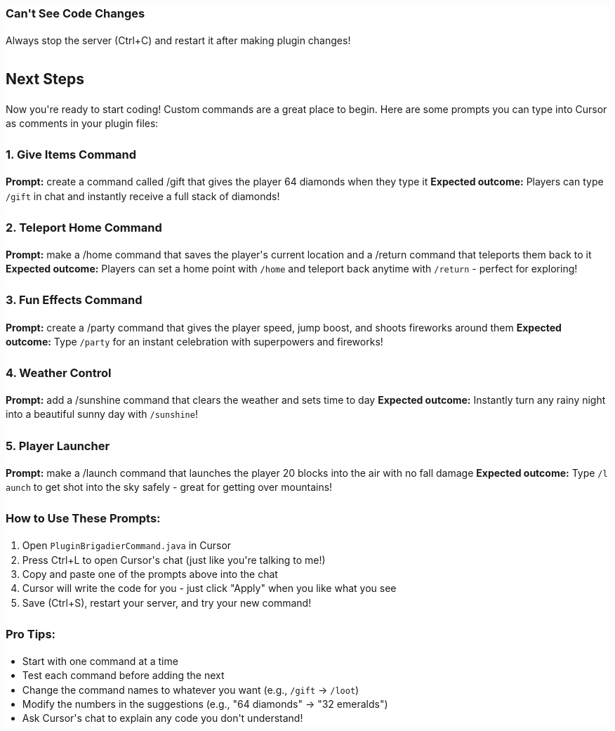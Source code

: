 ### Can't See Code Changes
Always stop the server (Ctrl+C) and restart it after making plugin changes!

## Next Steps

Now you're ready to start coding! Custom commands are a great place to begin. Here are some prompts you can type into Cursor as comments in your plugin files:

### 1. **Give Items Command**
**Prompt:** create a command called /gift that gives the player 64 diamonds when they type it
**Expected outcome:** Players can type `/gift` in chat and instantly receive a full stack of diamonds!

### 2. **Teleport Home Command**
**Prompt:** make a /home command that saves the player's current location and a /return command that teleports them back to it
**Expected outcome:** Players can set a home point with `/home` and teleport back anytime with `/return` - perfect for exploring!

### 3. **Fun Effects Command**
**Prompt:** create a /party command that gives the player speed, jump boost, and shoots fireworks around them
**Expected outcome:** Type `/party` for an instant celebration with superpowers and fireworks!

### 4. **Weather Control**
**Prompt:** add a /sunshine command that clears the weather and sets time to day
**Expected outcome:** Instantly turn any rainy night into a beautiful sunny day with `/sunshine`!

### 5. **Player Launcher**
**Prompt:** make a /launch command that launches the player 20 blocks into the air with no fall damage
**Expected outcome:** Type `/launch` to get shot into the sky safely - great for getting over mountains!

### How to Use These Prompts:

1. Open `PluginBrigadierCommand.java` in Cursor
2. Press Ctrl+L to open Cursor's chat (just like you're talking to me!)
3. Copy and paste one of the prompts above into the chat
4. Cursor will write the code for you - just click "Apply" when you like what you see
5. Save (Ctrl+S), restart your server, and try your new command!

### Pro Tips:
- Start with one command at a time
- Test each command before adding the next
- Change the command names to whatever you want (e.g., `/gift` → `/loot`)
- Modify the numbers in the suggestions (e.g., "64 diamonds" → "32 emeralds")
- Ask Cursor's chat to explain any code you don't understand!

